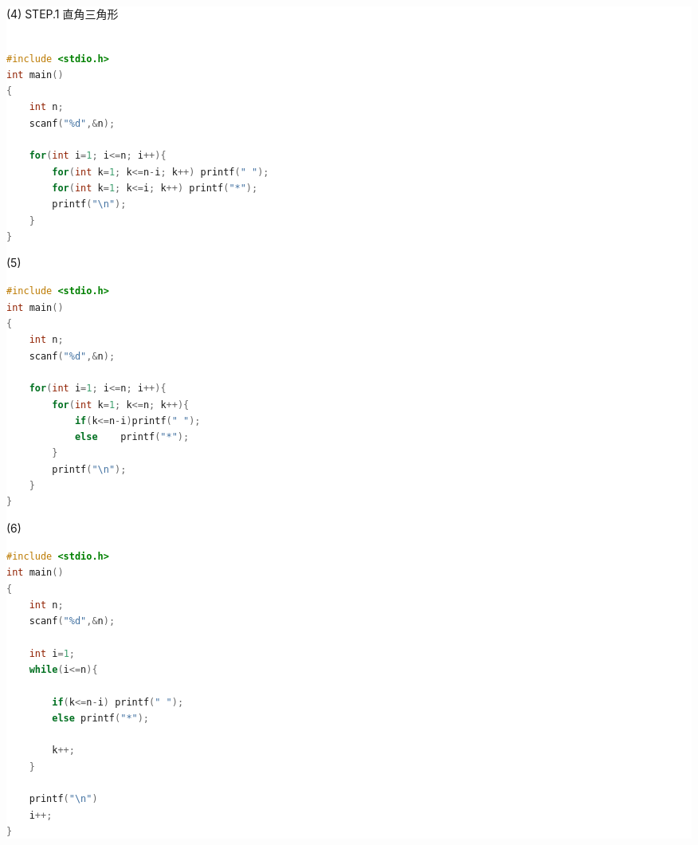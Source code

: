 
(4)
STEP.1 直角三角形
```CPP

#include <stdio.h>
int main()
{
    int n;
    scanf("%d",&n);

    for(int i=1; i<=n; i++){
        for(int k=1; k<=n-i; k++) printf(" ");
        for(int k=1; k<=i; k++) printf("*");
        printf("\n");
    }
}
```

(5)
```CPP
#include <stdio.h>
int main()
{
    int n;
    scanf("%d",&n);

    for(int i=1; i<=n; i++){
        for(int k=1; k<=n; k++){
            if(k<=n-i)printf(" ");
            else    printf("*");
        }
        printf("\n");
    }
}
```

(6)
```CPP
#include <stdio.h>
int main()
{
	int n;
	scanf("%d",&n);
	
	int i=1;
	while(i<=n){
	
		if(k<=n-i) printf(" ");
		else printf("*");
		
		k++;
	}
	
	printf("\n")
	i++;
}
```
